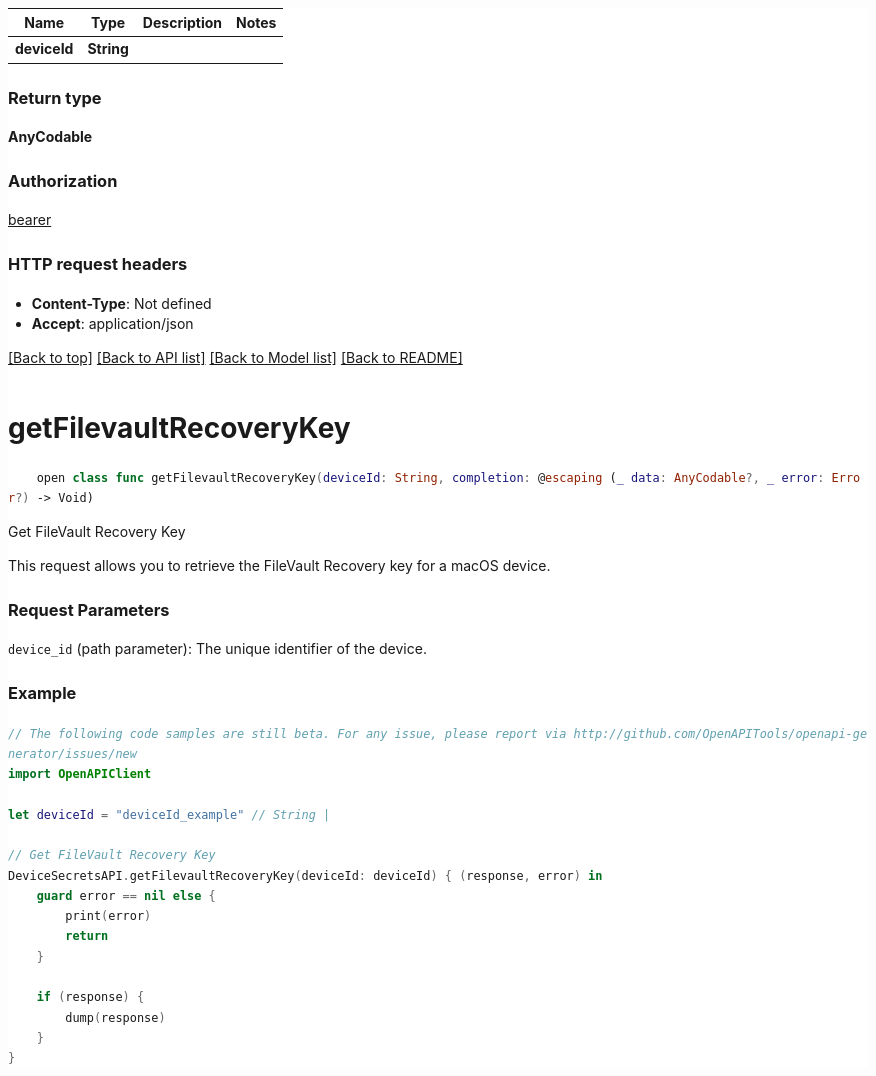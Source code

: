 Name | Type | Description  | Notes
------------- | ------------- | ------------- | -------------
 **deviceId** | **String** |  | 

### Return type

**AnyCodable**

### Authorization

[bearer](../README.md#bearer)

### HTTP request headers

 - **Content-Type**: Not defined
 - **Accept**: application/json

[[Back to top]](#) [[Back to API list]](../README.md#documentation-for-api-endpoints) [[Back to Model list]](../README.md#documentation-for-models) [[Back to README]](../README.md)

# **getFilevaultRecoveryKey**
```swift
    open class func getFilevaultRecoveryKey(deviceId: String, completion: @escaping (_ data: AnyCodable?, _ error: Error?) -> Void)
```

Get FileVault Recovery Key

<p>This request allows you to retrieve the FileVault Recovery key for a macOS device.</p> <h3 id=&quot;request-parameters&quot;>Request Parameters</h3> <p><code>device_id</code> (path parameter): The unique identifier of the device.</p>

### Example
```swift
// The following code samples are still beta. For any issue, please report via http://github.com/OpenAPITools/openapi-generator/issues/new
import OpenAPIClient

let deviceId = "deviceId_example" // String | 

// Get FileVault Recovery Key
DeviceSecretsAPI.getFilevaultRecoveryKey(deviceId: deviceId) { (response, error) in
    guard error == nil else {
        print(error)
        return
    }

    if (response) {
        dump(response)
    }
}
```
